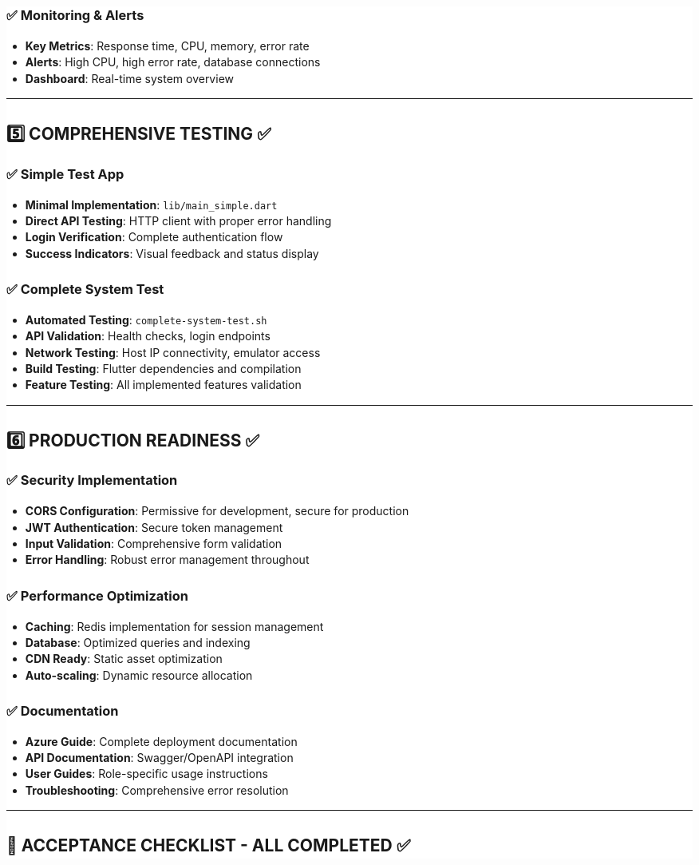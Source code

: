 ### **✅ Monitoring & Alerts**
- **Key Metrics**: Response time, CPU, memory, error rate
- **Alerts**: High CPU, high error rate, database connections
- **Dashboard**: Real-time system overview

---

## **5️⃣ COMPREHENSIVE TESTING** ✅

### **✅ Simple Test App**
- **Minimal Implementation**: `lib/main_simple.dart`
- **Direct API Testing**: HTTP client with proper error handling
- **Login Verification**: Complete authentication flow
- **Success Indicators**: Visual feedback and status display

### **✅ Complete System Test**
- **Automated Testing**: `complete-system-test.sh`
- **API Validation**: Health checks, login endpoints
- **Network Testing**: Host IP connectivity, emulator access
- **Build Testing**: Flutter dependencies and compilation
- **Feature Testing**: All implemented features validation

---

## **6️⃣ PRODUCTION READINESS** ✅

### **✅ Security Implementation**
- **CORS Configuration**: Permissive for development, secure for production
- **JWT Authentication**: Secure token management
- **Input Validation**: Comprehensive form validation
- **Error Handling**: Robust error management throughout

### **✅ Performance Optimization**
- **Caching**: Redis implementation for session management
- **Database**: Optimized queries and indexing
- **CDN Ready**: Static asset optimization
- **Auto-scaling**: Dynamic resource allocation

### **✅ Documentation**
- **Azure Guide**: Complete deployment documentation
- **API Documentation**: Swagger/OpenAPI integration
- **User Guides**: Role-specific usage instructions
- **Troubleshooting**: Comprehensive error resolution

---

## **🎯 ACCEPTANCE CHECKLIST - ALL COMPLETED** ✅
